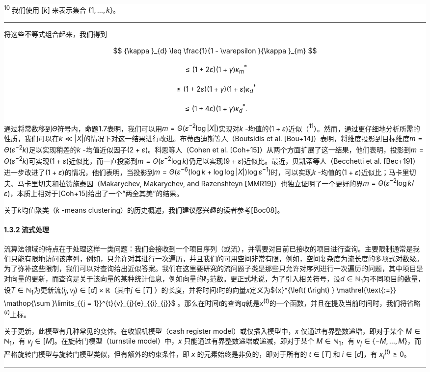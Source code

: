 ${}^{10}$ 我们使用 $\left\lbrack  k\right\rbrack$ 来表示集合 $\{ 1,\ldots ,k\}$。



---

将这些不等式组合起来，我们得到

$$
{\kappa }_{d} \leq  \frac{1}{1 - \varepsilon }{\kappa }_{m}
$$

$$
 \leq  \left( {1 + {2\varepsilon }}\right) \left( {1 + \gamma }\right) {\kappa }_{m}^{ * }
$$

$$
 \leq  \left( {1 + {2\varepsilon }}\right) \left( {1 + \gamma }\right) \left( {1 + \varepsilon }\right) {\kappa }_{d}^{ * }
$$

$$
 \leq  \left( {1 + {4\varepsilon }}\right) \left( {1 + \gamma }\right) {\kappa }_{d}^{ * }\text{.}
$$

通过将常数移到$\Theta$符号内，命题1.7表明，我们可以用$m = \Theta \left( {{\varepsilon }^{-2}\log \left| X\right| }\right)$实现对$k$ -均值的$\left( {1 + \varepsilon }\right)$近似（${}^{11}$）。然而，通过更仔细地分析所需的性质，我们可以在$k \ll  \left| X\right|$的情况下对这一结果进行改进。布蒂西迪斯等人（Boutsidis et al. [Bou+14]）表明，将维度投影到目标维度$m = \Theta \left( {{\varepsilon }^{-2}k}\right)$足以实现稍差的$k$ -均值近似因子$\left( {2 + \varepsilon }\right)$。科恩等人（Cohen et al. [Coh+15]）从两个方面扩展了这一结果，他们表明，投影到$m = \Theta \left( {{\varepsilon }^{-2}k}\right)$可实现$\left( {1 + \varepsilon }\right)$近似比，而一直投影到$m = \Theta \left( {{\varepsilon }^{-2}\log k}\right)$仍足以实现$\left( {9 + \varepsilon }\right)$近似比。最近，贝凯蒂等人（Becchetti et al. [Bec+19]）进一步改进了$\left( {1 + \varepsilon }\right)$的情况，他们表明，当投影到$m = \Theta \left( {{\varepsilon }^{-6}\left( {\log k + \log \log \left| X\right| }\right) \log {\varepsilon }^{-1}}\right)$时，可以实现$k$ -均值的$\left( {1 + \varepsilon }\right)$近似比；马卡里切夫、马卡里切夫和拉赞施泰因（Makarychev, Makarychev, and Razenshteyn [MMR19]）也独立证明了一个更好的界$m = \Theta \left( {{\varepsilon }^{-2}\log k/\varepsilon }\right)$，本质上相对于[Coh+15]给出了一个“两全其美”的结果。

关于$k$均值聚类（$k$ -means clustering）的历史概述，我们建议感兴趣的读者参考[Boc08]。

#### 1.3.2 流式处理

流算法领域的特点在于处理这样一类问题：我们会接收到一个项目序列（或流），并需要对目前已接收的项目进行查询。主要限制通常是我们只能有限地访问该序列，例如，只允许对其进行一次遍历，并且我们的可用空间非常有限，例如，空间复杂度为流长度的多项式对数级。为了弥补这些限制，我们可以对查询给出近似答案。我们在这里要研究的流问题子类是那些只允许对序列进行一次遍历的问题，其中项目是对向量的更新，而查询是关于该向量的某种统计信息，例如向量的${\ell }_{2}$范数。更正式地说，为了引入相关符号，设$d \in  {\mathbb{N}}_{1}$为不同项目的数量，设$T \in  {\mathbb{N}}_{1}$为更新流$\left( {{i}_{j},{v}_{j}}\right)  \in  \left\lbrack  d\right\rbrack   \times  \mathbb{R}$（其中$j \in  \left\lbrack  T\right\rbrack$ ）的长度，并将时间$t$时的向量$x$定义为${x}^{\left( t\right) } \mathrel{\text{:=}} \mathop{\sum }\limits_{{j = 1}}^{t}{v}_{j}{e}_{{i}_{j}}$ 。那么在时间$t$的查询$q$就是${x}^{\left( t\right) }$的一个函数，并且在提及当前时间时，我们将省略${}^{\left( t\right) }$上标。

关于更新，此模型有几种常见的变体。在收银机模型（cash register model）或仅插入模型中，$x$ 仅通过有界整数递增，即对于某个 $M \in  {\mathbb{N}}_{1}$，有 ${v}_{j} \in  \left\lbrack  M\right\rbrack$。在旋转门模型（turnstile model）中，$x$ 只能通过有界整数递增或递减，即对于某个 $M \in  {\mathbb{N}}_{1}$，有 ${v}_{j} \in  \{  - M,\ldots ,M\}$，而严格旋转门模型与旋转门模型类似，但有额外的约束条件，即 $x$ 的元素始终是非负的，即对于所有的 $t \in  \left\lbrack  T\right\rbrack$ 和 $i \in  \left\lbrack  d\right\rbrack$，有 ${x}_{i}^{\left( t\right) } \geq  0$。

---
